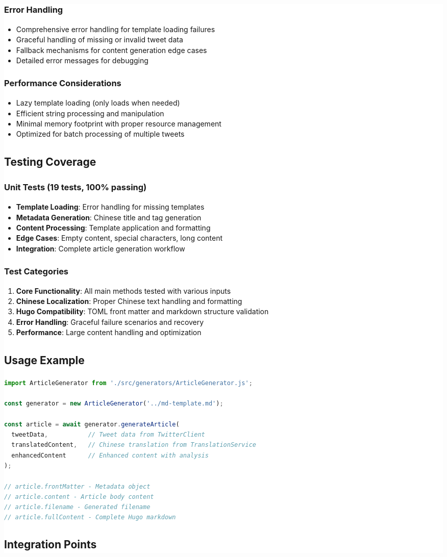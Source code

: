 ### Error Handling
- Comprehensive error handling for template loading failures
- Graceful handling of missing or invalid tweet data
- Fallback mechanisms for content generation edge cases
- Detailed error messages for debugging

### Performance Considerations
- Lazy template loading (only loads when needed)
- Efficient string processing and manipulation
- Minimal memory footprint with proper resource management
- Optimized for batch processing of multiple tweets

## Testing Coverage

### Unit Tests (19 tests, 100% passing)
- **Template Loading**: Error handling for missing templates
- **Metadata Generation**: Chinese title and tag generation
- **Content Processing**: Template application and formatting
- **Edge Cases**: Empty content, special characters, long content
- **Integration**: Complete article generation workflow

### Test Categories
1. **Core Functionality**: All main methods tested with various inputs
2. **Chinese Localization**: Proper Chinese text handling and formatting
3. **Hugo Compatibility**: TOML front matter and markdown structure validation
4. **Error Handling**: Graceful failure scenarios and recovery
5. **Performance**: Large content handling and optimization

## Usage Example

```javascript
import ArticleGenerator from './src/generators/ArticleGenerator.js';

const generator = new ArticleGenerator('../md-template.md');

const article = await generator.generateArticle(
  tweetData,           // Tweet data from TwitterClient
  translatedContent,   // Chinese translation from TranslationService
  enhancedContent      // Enhanced content with analysis
);

// article.frontMatter - Metadata object
// article.content - Article body content
// article.filename - Generated filename
// article.fullContent - Complete Hugo markdown
```

## Integration Points
